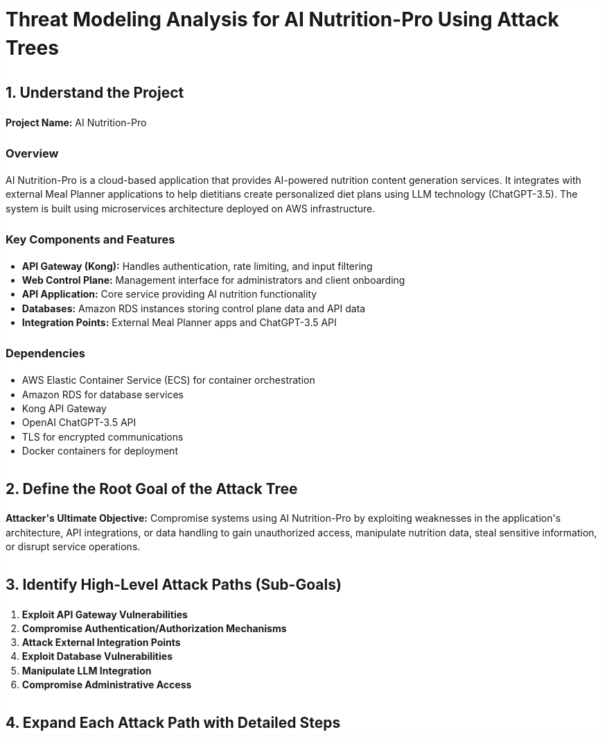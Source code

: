 # Threat Modeling Analysis for AI Nutrition-Pro Using Attack Trees

## 1. Understand the Project

**Project Name:** AI Nutrition-Pro

### Overview

AI Nutrition-Pro is a cloud-based application that provides AI-powered nutrition content generation services. It integrates with external Meal Planner applications to help dietitians create personalized diet plans using LLM technology (ChatGPT-3.5). The system is built using microservices architecture deployed on AWS infrastructure.

### Key Components and Features

- **API Gateway (Kong):** Handles authentication, rate limiting, and input filtering
- **Web Control Plane:** Management interface for administrators and client onboarding
- **API Application:** Core service providing AI nutrition functionality
- **Databases:** Amazon RDS instances storing control plane data and API data
- **Integration Points:** External Meal Planner apps and ChatGPT-3.5 API

### Dependencies

- AWS Elastic Container Service (ECS) for container orchestration
- Amazon RDS for database services
- Kong API Gateway
- OpenAI ChatGPT-3.5 API
- TLS for encrypted communications
- Docker containers for deployment

## 2. Define the Root Goal of the Attack Tree

**Attacker's Ultimate Objective:**
Compromise systems using AI Nutrition-Pro by exploiting weaknesses in the application's architecture, API integrations, or data handling to gain unauthorized access, manipulate nutrition data, steal sensitive information, or disrupt service operations.

## 3. Identify High-Level Attack Paths (Sub-Goals)

1. **Exploit API Gateway Vulnerabilities**
2. **Compromise Authentication/Authorization Mechanisms**
3. **Attack External Integration Points**
4. **Exploit Database Vulnerabilities**
5. **Manipulate LLM Integration**
6. **Compromise Administrative Access**

## 4. Expand Each Attack Path with Detailed Steps
